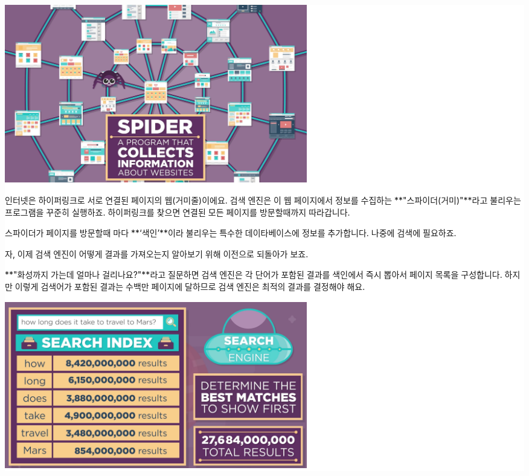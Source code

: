 <img src="/images/2017/search/search2.png" width="500" />

인터넷은 하이퍼링크로 서로 연결된 페이지의 웹(거미줄)이에요. 검색 엔진은 이 웹 페이지에서 정보를 수집하는 **"스파이더(거미)"**라고 불리우는 프로그램을 꾸준히 실행하죠. 하이퍼링크를 찾으면 연결된 모든 페이지를 방문할때까지 따라갑니다.

스파이더가 페이지를 방문할때 마다 **‘색인’**이라 불리우는 특수한 데이타베이스에 정보를 추가합니다. 나중에 검색에 필요하죠.

자, 이제 검색 엔진이 어떻게 결과를 가져오는지 알아보기 위해 이전으로 되돌아가 보죠.

**"화성까지 가는데 얼마나 걸리나요?"**라고 질문하면 검색 엔진은 각 단어가 포함된 결과를 색인에서 즉시 뽑아서 페이지 목록을 구성합니다. 하지만 이렇게 검색어가 포함된 결과는 수백만 페이지에 달하므로 검색 엔진은 최적의 결과를 결정해야 해요.

<img src="/images/2017/search/search3.png" width="500" />
